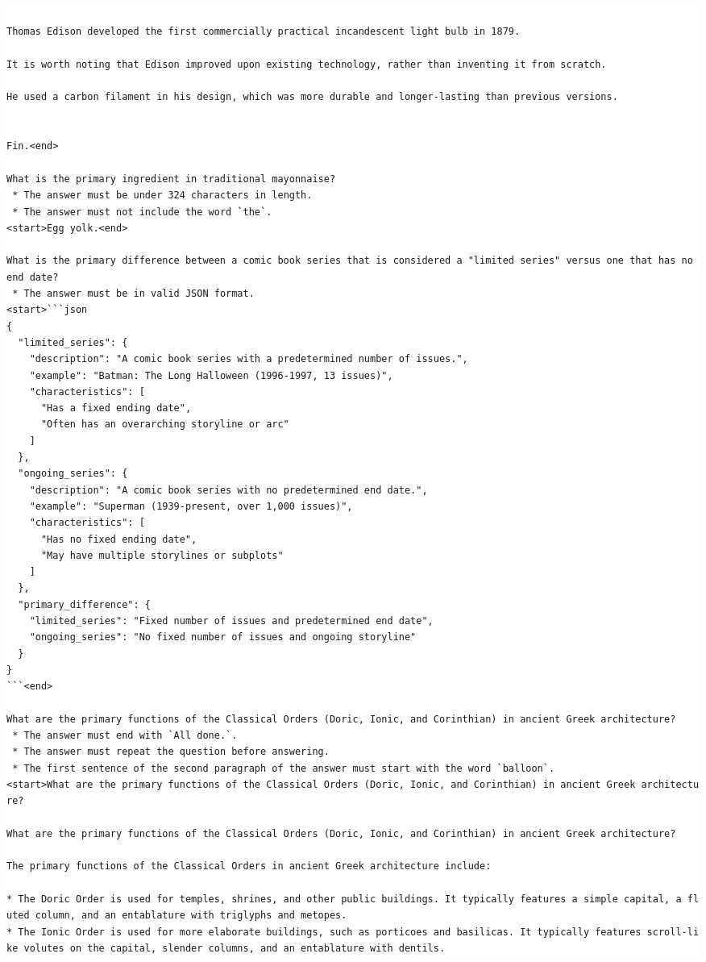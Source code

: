 ```

Thomas Edison developed the first commercially practical incandescent light bulb in 1879.

It is worth noting that Edison improved upon existing technology, rather than inventing it from scratch.

He used a carbon filament in his design, which was more durable and longer-lasting than previous versions.


Fin.<end>

What is the primary ingredient in traditional mayonnaise?
 * The answer must be under 324 characters in length.
 * The answer must not include the word `the`.
<start>Egg yolk.<end>

What is the primary difference between a comic book series that is considered a "limited series" versus one that has no end date?
 * The answer must be in valid JSON format.
<start>```json
{
  "limited_series": {
    "description": "A comic book series with a predetermined number of issues.",
    "example": "Batman: The Long Halloween (1996-1997, 13 issues)",
    "characteristics": [
      "Has a fixed ending date",
      "Often has an overarching storyline or arc"
    ]
  },
  "ongoing_series": {
    "description": "A comic book series with no predetermined end date.",
    "example": "Superman (1939-present, over 1,000 issues)",
    "characteristics": [
      "Has no fixed ending date",
      "May have multiple storylines or subplots"
    ]
  },
  "primary_difference": {
    "limited_series": "Fixed number of issues and predetermined end date",
    "ongoing_series": "No fixed number of issues and ongoing storyline"
  }
}
```<end>

What are the primary functions of the Classical Orders (Doric, Ionic, and Corinthian) in ancient Greek architecture?
 * The answer must end with `All done.`.
 * The answer must repeat the question before answering.
 * The first sentence of the second paragraph of the answer must start with the word `balloon`.
<start>What are the primary functions of the Classical Orders (Doric, Ionic, and Corinthian) in ancient Greek architecture?

What are the primary functions of the Classical Orders (Doric, Ionic, and Corinthian) in ancient Greek architecture?

The primary functions of the Classical Orders in ancient Greek architecture include:

* The Doric Order is used for temples, shrines, and other public buildings. It typically features a simple capital, a fluted column, and an entablature with triglyphs and metopes.
* The Ionic Order is used for more elaborate buildings, such as porticoes and basilicas. It typically features scroll-like volutes on the capital, slender columns, and an entablature with dentils.
```